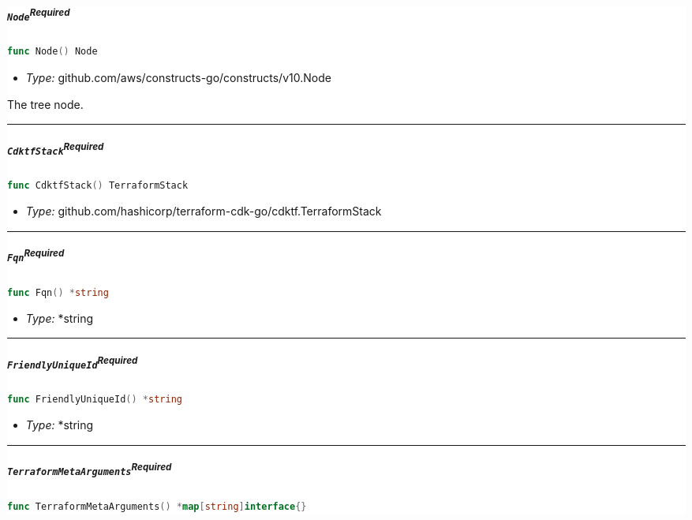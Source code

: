 
##### `Node`<sup>Required</sup> <a name="Node" id="@cdktf/provider-cloudflare.accountDnsSettingsInternalView.AccountDnsSettingsInternalView.property.node"></a>

```go
func Node() Node
```

- *Type:* github.com/aws/constructs-go/constructs/v10.Node

The tree node.

---

##### `CdktfStack`<sup>Required</sup> <a name="CdktfStack" id="@cdktf/provider-cloudflare.accountDnsSettingsInternalView.AccountDnsSettingsInternalView.property.cdktfStack"></a>

```go
func CdktfStack() TerraformStack
```

- *Type:* github.com/hashicorp/terraform-cdk-go/cdktf.TerraformStack

---

##### `Fqn`<sup>Required</sup> <a name="Fqn" id="@cdktf/provider-cloudflare.accountDnsSettingsInternalView.AccountDnsSettingsInternalView.property.fqn"></a>

```go
func Fqn() *string
```

- *Type:* *string

---

##### `FriendlyUniqueId`<sup>Required</sup> <a name="FriendlyUniqueId" id="@cdktf/provider-cloudflare.accountDnsSettingsInternalView.AccountDnsSettingsInternalView.property.friendlyUniqueId"></a>

```go
func FriendlyUniqueId() *string
```

- *Type:* *string

---

##### `TerraformMetaArguments`<sup>Required</sup> <a name="TerraformMetaArguments" id="@cdktf/provider-cloudflare.accountDnsSettingsInternalView.AccountDnsSettingsInternalView.property.terraformMetaArguments"></a>

```go
func TerraformMetaArguments() *map[string]interface{}
```
